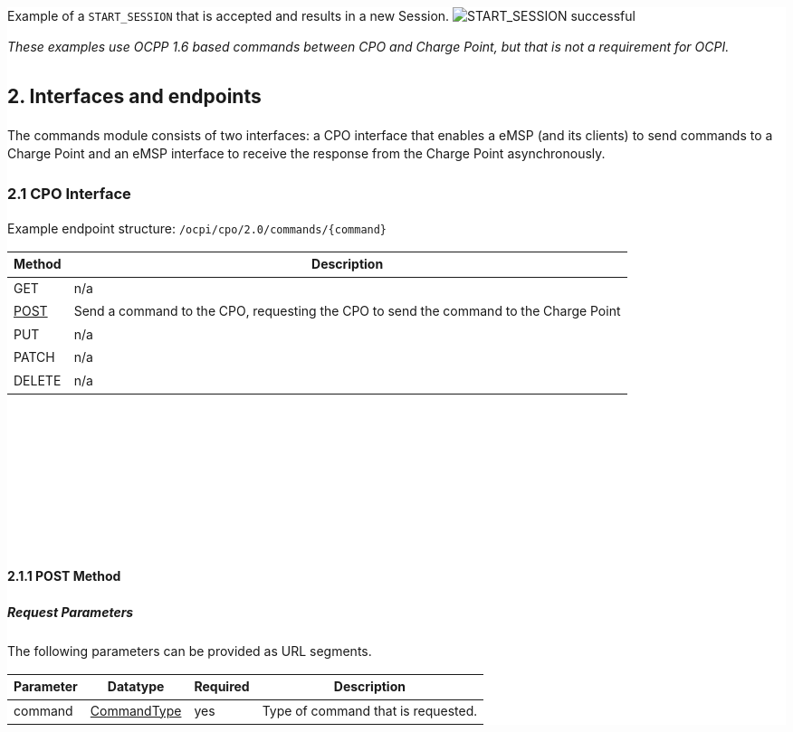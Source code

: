 Example of a `START_SESSION` that is accepted and results in a new Session.
![START_SESSION successful](data/command_start_session_succesful.png)

_These examples use OCPP 1.6 based commands between CPO and Charge Point, but that is not a requirement for OCPI._


## 2. Interfaces and endpoints

The commands module consists of two interfaces: a CPO interface that enables a eMSP (and its clients) to send commands to a Charge Point and an eMSP interface to receive the response from the Charge Point asynchronously.

### 2.1 CPO Interface

Example endpoint structure: `/ocpi/cpo/2.0/commands/{command}`

<div></div>

| Method                   | Description                                          |
|--------------------------|------------------------------------------------------|
| GET                      | n/a                                                  |
| [POST](#211-post-method) | Send a command to the CPO, requesting the CPO to send the command to the Charge Point |
| PUT                      | n/a                                                  |
| PATCH                    | n/a                                                  |
| DELETE                   | n/a                                                  |
<div></div>




&nbsp;

&nbsp;

&nbsp;

&nbsp;

&nbsp;



#### 2.1.1 __POST__ Method

##### Request Parameters

The following parameters can be provided as URL segments.

<div></div>

| Parameter   | Datatype                                    | Required | Description                                                                   |
|-------------|---------------------------------------------|----------|-------------------------------------------------------------------------------|
| command     | [CommandType](#42-commandtype-enum) | yes      | Type of command that is requested.                                            |
<div></div>
